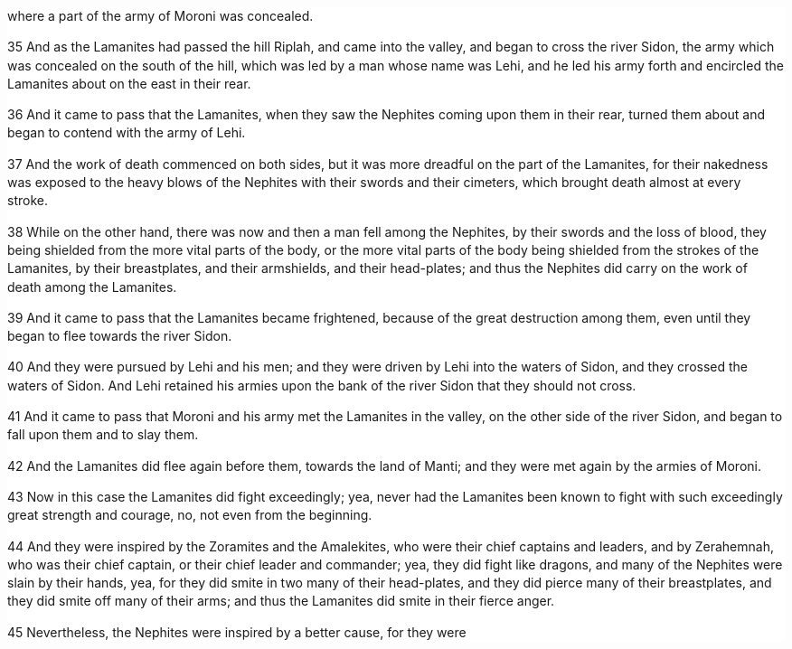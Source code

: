   where a part of the army of Moroni was concealed.
</p>
<p>
  35 And as the Lamanites had passed the hill Riplah, and came into the valley,
  and began to cross the river Sidon, the army which was concealed on the south
  of the hill, which was led by a man whose name was Lehi, and he led his army
  forth and encircled the Lamanites about on the east in their rear.
</p>
<p>
  36 And it came to pass that the Lamanites, when they saw the Nephites coming
  upon them in their rear, turned them about and began to contend with the army
  of Lehi.
</p>
<p>
  37 And the work of death commenced on both sides, but it was more dreadful on
  the part of the Lamanites, for their nakedness was exposed to the heavy blows
  of the Nephites with their swords and their cimeters, which brought death
  almost at every stroke.
</p>
<p>
  38 While on the other hand, there was now and then a man fell among the
  Nephites, by their swords and the loss of blood, they being shielded from the
  more vital parts of the body, or the more vital parts of the body being
  shielded from the strokes of the Lamanites, by their breastplates, and their
  armshields, and their head-plates; and thus the Nephites did carry on the work
  of death among the Lamanites.
</p>
<span></span>
<p>
  39 And it came to pass that the Lamanites became frightened, because of the
  great destruction among them, even until they began to flee towards the river
  Sidon.
</p>
<p>
  40 And they were pursued by Lehi and his men; and they were driven by Lehi
  into the waters of Sidon, and they crossed the waters of Sidon. And Lehi
  retained his armies upon the bank of the river Sidon that they should not
  cross.
</p>
<p>
  41 And it came to pass that Moroni and his army met the Lamanites in the
  valley, on the other side of the river Sidon, and began to fall upon them and
  to slay them.
</p>
<p>
  42 And the Lamanites did flee again before them, towards the land of Manti;
  and they were met again by the armies of Moroni.
</p>
<p>
  43 Now in this case the Lamanites did fight exceedingly; yea, never had the
  Lamanites been known to fight with such exceedingly great strength and
  courage, no, not even from the beginning.
</p>
<p>
  44 And they were inspired by the Zoramites and the Amalekites, who were their
  chief captains and leaders, and by Zerahemnah, who was their chief captain, or
  their chief leader and commander; yea, they did fight like dragons, and many
  of the Nephites were slain by their hands, yea, for they did smite in two many
  of their head-plates, and they did pierce many of their breastplates, and they
  did smite off many of their arms; and thus the Lamanites did smite in their
  fierce anger.
</p>
<p>
  45 Nevertheless, the Nephites were inspired by a better cause, for they were